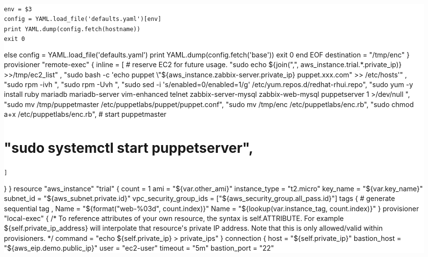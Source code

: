     env = $3
    config = YAML.load_file('defaults.yaml')[env]
    print YAML.dump(config.fetch(hostname))
    exit 0
else
    config = YAML.load_file('defaults.yaml')
    print YAML.dump(config.fetch('base'))
    exit 0
end
EOF
    destination = "/tmp/enc"
  }
  provisioner "remote-exec" {
    inline = [
      # reserve EC2 for future usage.
      "sudo echo ${join(",", aws_instance.trial.*.private_ip)} >>/tmp/ec2_list" ,
      "sudo bash -c 'echo puppet \"${aws_instance.zabbix-server.private_ip} puppet.xxx.com\" >> /etc/hosts'" ,
      "sudo rpm -ivh ",
      "sudo rpm -Uvh ",
      "sudo sed -i 's/enabled=0/enabled=1/g' /etc/yum.repos.d/redhat-rhui.repo",
      "sudo yum -y install ruby mariadb mariadb-server vim-enhanced telnet zabbix-server-mysql zabbix-web-mysql puppetserver 1 >/dev/null ",
      "sudo mv /tmp/puppetmaster /etc/puppetlabs/puppet/puppet.conf",
      "sudo mv /tmp/enc /etc/puppetlabs/enc.rb",
      "sudo chmod a+x /etc/puppetlabs/enc.rb",
      # start puppetmaster
# "sudo systemctl start puppetserver",
    ]
  }
}
resource "aws_instance" "trial" {
  count = 1
  ami = "${var.other_ami}"
  instance_type = "t2.micro"
  key_name = "${var.key_name}"
  subnet_id = "${aws_subnet.private.id}"
  vpc_security_group_ids = ["${aws_security_group.all_pass.id}"]
  tags {
    # generate sequential tag , Name = "${format("web-%03d", count.index)}"
    Name = "${lookup(var.instance_tag, count.index)}"
  }
  provisioner "local-exec" {
    /*
    To reference attributes of your own resource, the syntax is self.ATTRIBUTE. For example ${self.private_ip_address} will interpolate that resource's private IP address. Note that this is only allowed/valid within provisioners.
    */
    command = "echo ${self.private_ip} > private_ips"
  }
  connection {
    host = "${self.private_ip}"
    bastion_host = "${aws_eip.demo.public_ip}"
    user = "ec2-user"
    timeout = "5m"
    bastion_port = "22"